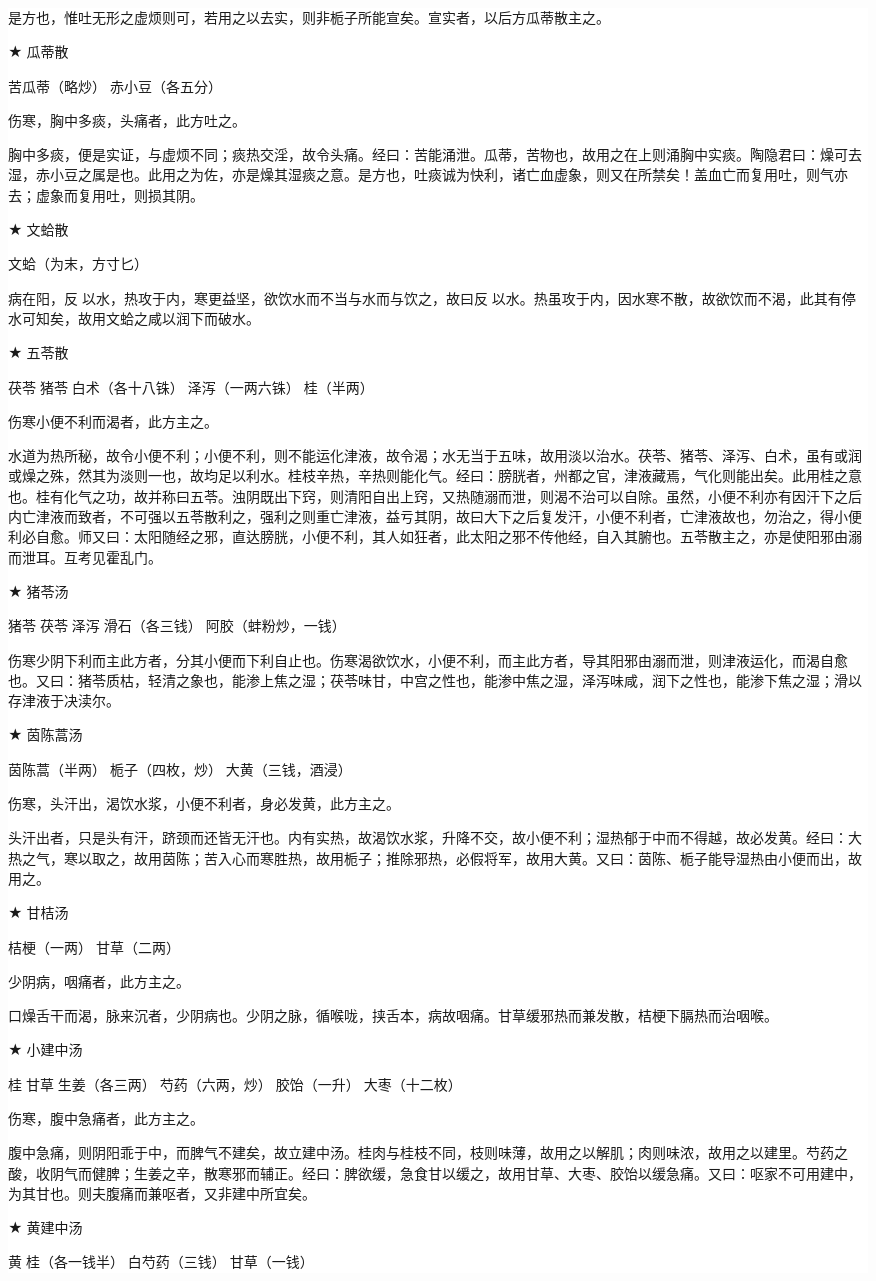 是方也，惟吐无形之虚烦则可，若用之以去实，则非栀子所能宣矣。宣实者，以后方瓜蒂散主之。  

★ 瓜蒂散  

苦瓜蒂（略炒） 赤小豆（各五分）  

伤寒，胸中多痰，头痛者，此方吐之。  

胸中多痰，便是实证，与虚烦不同；痰热交淫，故令头痛。经曰：苦能涌泄。瓜蒂，苦物也，故用之在上则涌胸中实痰。陶隐君曰：燥可去湿，赤小豆之属是也。此用之为佐，亦是燥其湿痰之意。是方也，吐痰诚为快利，诸亡血虚象，则又在所禁矣！盖血亡而复用吐，则气亦去；虚象而复用吐，则损其阴。  

★ 文蛤散  

文蛤（为末，方寸匕）  

病在阳，反 以水，热攻于内，寒更益坚，欲饮水而不当与水而与饮之，故曰反 以水。热虽攻于内，因水寒不散，故欲饮而不渴，此其有停水可知矣，故用文蛤之咸以润下而破水。  

★ 五苓散  

茯苓 猪苓 白术（各十八铢） 泽泻（一两六铢） 桂（半两）  

伤寒小便不利而渴者，此方主之。  

水道为热所秘，故令小便不利；小便不利，则不能运化津液，故令渴；水无当于五味，故用淡以治水。茯苓、猪苓、泽泻、白术，虽有或润或燥之殊，然其为淡则一也，故均足以利水。桂枝辛热，辛热则能化气。经曰：膀胱者，州都之官，津液藏焉，气化则能出矣。此用桂之意也。桂有化气之功，故并称曰五苓。浊阴既出下窍，则清阳自出上窍，又热随溺而泄，则渴不治可以自除。虽然，小便不利亦有因汗下之后内亡津液而致者，不可强以五苓散利之，强利之则重亡津液，益亏其阴，故曰大下之后复发汗，小便不利者，亡津液故也，勿治之，得小便利必自愈。师又曰：太阳随经之邪，直达膀胱，小便不利，其人如狂者，此太阳之邪不传他经，自入其腑也。五苓散主之，亦是使阳邪由溺而泄耳。互考见霍乱门。  

★ 猪苓汤  

猪苓 茯苓 泽泻 滑石（各三钱） 阿胶（蚌粉炒，一钱）  

伤寒少阴下利而主此方者，分其小便而下利自止也。伤寒渴欲饮水，小便不利，而主此方者，导其阳邪由溺而泄，则津液运化，而渴自愈也。又曰：猪苓质枯，轻清之象也，能渗上焦之湿；茯苓味甘，中宫之性也，能渗中焦之湿，泽泻味咸，润下之性也，能渗下焦之湿；滑以存津液于决渎尔。  

★ 茵陈蒿汤  

茵陈蒿（半两） 栀子（四枚，炒） 大黄（三钱，酒浸）  

伤寒，头汗出，渴饮水浆，小便不利者，身必发黄，此方主之。  

头汗出者，只是头有汗，跻颈而还皆无汗也。内有实热，故渴饮水浆，升降不交，故小便不利；湿热郁于中而不得越，故必发黄。经曰：大热之气，寒以取之，故用茵陈；苦入心而寒胜热，故用栀子；推除邪热，必假将军，故用大黄。又曰：茵陈、栀子能导湿热由小便而出，故用之。  

★ 甘桔汤  

桔梗（一两） 甘草（二两）  

少阴病，咽痛者，此方主之。  

口燥舌干而渴，脉来沉者，少阴病也。少阴之脉，循喉咙，挟舌本，病故咽痛。甘草缓邪热而兼发散，桔梗下膈热而治咽喉。  

★ 小建中汤  

桂 甘草 生姜（各三两） 芍药（六两，炒） 胶饴（一升） 大枣（十二枚）  

伤寒，腹中急痛者，此方主之。  

腹中急痛，则阴阳乖于中，而脾气不建矣，故立建中汤。桂肉与桂枝不同，枝则味薄，故用之以解肌；肉则味浓，故用之以建里。芍药之酸，收阴气而健脾；生姜之辛，散寒邪而辅正。经曰：脾欲缓，急食甘以缓之，故用甘草、大枣、胶饴以缓急痛。又曰：呕家不可用建中，为其甘也。则夫腹痛而兼呕者，又非建中所宜矣。  

★ 黄建中汤  

黄 桂（各一钱半） 白芍药（三钱） 甘草（一钱）  
